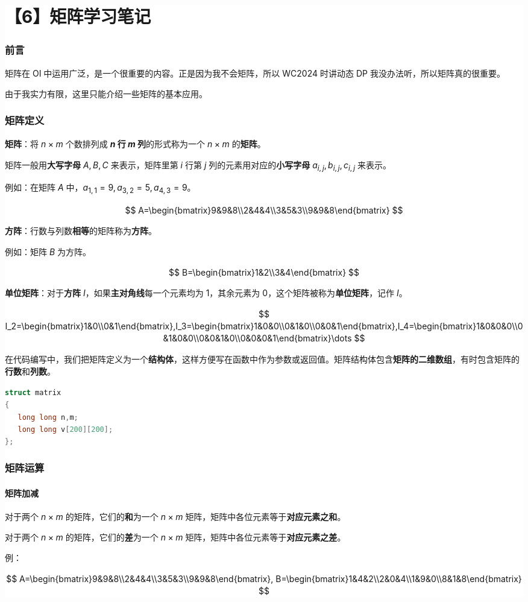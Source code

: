 # 【6】矩阵学习笔记

### 前言

矩阵在 OI 中运用广泛，是一个很重要的内容。正是因为我不会矩阵，所以 WC2024 时讲动态 DP 我没办法听，所以矩阵真的很重要。

由于我实力有限，这里只能介绍一些矩阵的基本应用。

### 矩阵定义

**矩阵**：将 $n\times m$ 个数排列成 **$n$ 行 $m$ 列**的形式称为一个 $n\times m$ 的**矩阵**。

矩阵一般用**大写字母** $A,B,C$ 来表示，矩阵里第 $i$ 行第 $j$ 列的元素用对应的**小写字母** $a_{i,j},b_{i,j},c_{i,j}$ 来表示。

例如：在矩阵 $A$ 中，$a_{1,1}=9,a_{3,2}=5,a_{4,3}=9$。

$$
A=\begin{bmatrix}9&9&8\\2&4&4\\3&5&3\\9&9&8\end{bmatrix}
$$

**方阵**：行数与列数**相等**的矩阵称为**方阵**。

例如：矩阵 $B$ 为方阵。

$$
B=\begin{bmatrix}1&2\\3&4\end{bmatrix} 
$$

**单位矩阵**：对于**方阵** $I$，如果**主对角线**每一个元素均为 $1$，其余元素为 $0$，这个矩阵被称为**单位矩阵**，记作 $I$。

$$
I_2=\begin{bmatrix}1&0\\0&1\end{bmatrix},I_3=\begin{bmatrix}1&0&0\\0&1&0\\0&0&1\end{bmatrix},I_4=\begin{bmatrix}1&0&0&0\\0&1&0&0\\0&0&1&0\\0&0&0&1\end{bmatrix}\dots 
$$

在代码编写中，我们把矩阵定义为一个**结构体**，这样方便写在函数中作为参数或返回值。矩阵结构体包含**矩阵的二维数组**，有时包含矩阵的**行数**和**列数**。

```cpp
struct matrix
{
   long long n,m;
   long long v[200][200];
};
```

### 矩阵运算

#### 矩阵加减

对于两个 $n\times m$ 的矩阵，它们的**和**为一个 $n\times m$ 矩阵，矩阵中各位元素等于**对应元素之和**。

对于两个 $n\times m$ 的矩阵，它们的**差**为一个 $n\times m$ 矩阵，矩阵中各位元素等于**对应元素之差**。

例：

$$
A=\begin{bmatrix}9&9&8\\2&4&4\\3&5&3\\9&9&8\end{bmatrix}, B=\begin{bmatrix}1&4&2\\2&0&4\\1&9&0\\8&1&8\end{bmatrix}
$$
